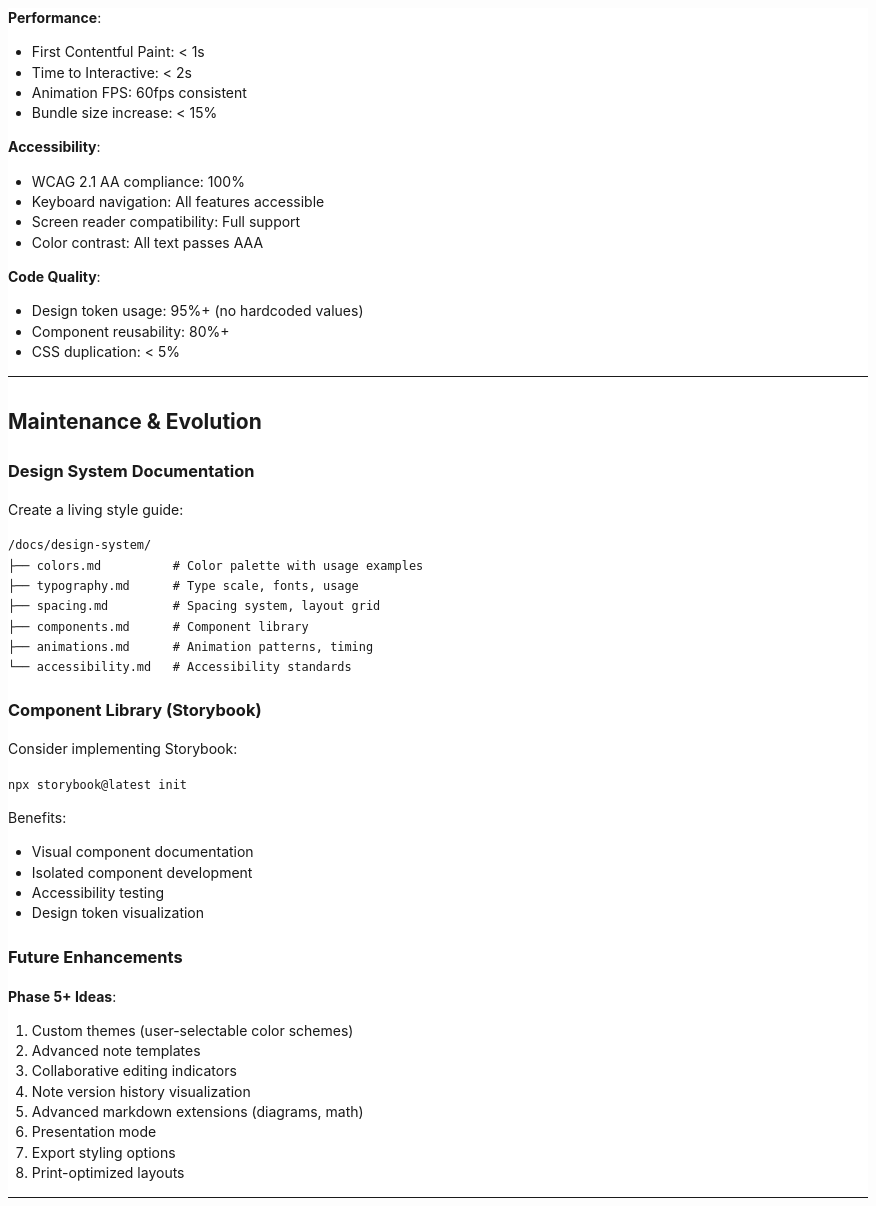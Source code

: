 **Performance**:
- First Contentful Paint: < 1s
- Time to Interactive: < 2s
- Animation FPS: 60fps consistent
- Bundle size increase: < 15%

**Accessibility**:
- WCAG 2.1 AA compliance: 100%
- Keyboard navigation: All features accessible
- Screen reader compatibility: Full support
- Color contrast: All text passes AAA

**Code Quality**:
- Design token usage: 95%+ (no hardcoded values)
- Component reusability: 80%+
- CSS duplication: < 5%

---

## Maintenance & Evolution

### Design System Documentation

Create a living style guide:
```
/docs/design-system/
├── colors.md          # Color palette with usage examples
├── typography.md      # Type scale, fonts, usage
├── spacing.md         # Spacing system, layout grid
├── components.md      # Component library
├── animations.md      # Animation patterns, timing
└── accessibility.md   # Accessibility standards
```

### Component Library (Storybook)

Consider implementing Storybook:
```bash
npx storybook@latest init
```

Benefits:
- Visual component documentation
- Isolated component development
- Accessibility testing
- Design token visualization

### Future Enhancements

**Phase 5+ Ideas**:
1. Custom themes (user-selectable color schemes)
2. Advanced note templates
3. Collaborative editing indicators
4. Note version history visualization
5. Advanced markdown extensions (diagrams, math)
6. Presentation mode
7. Export styling options
8. Print-optimized layouts

---